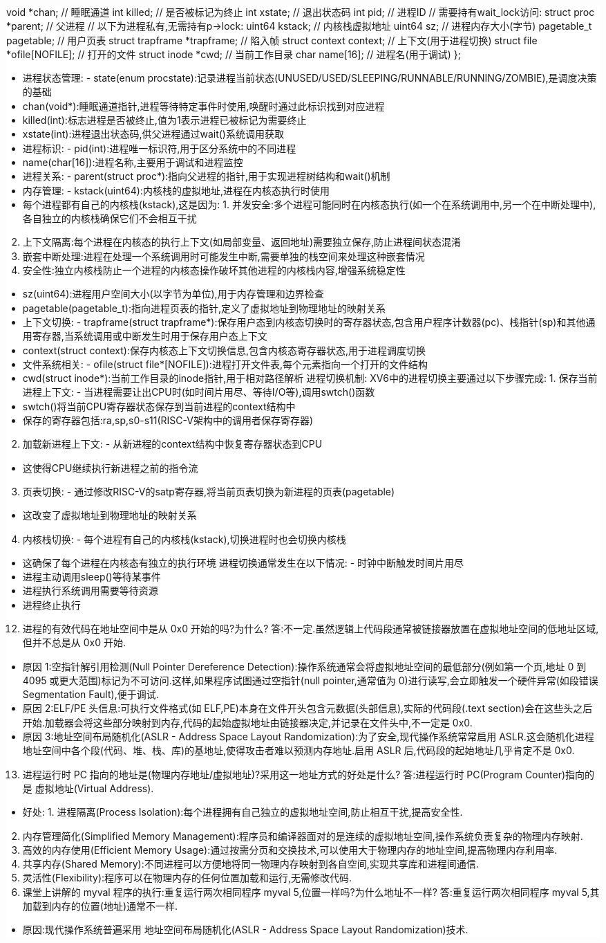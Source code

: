  void *chan; // 睡眠通道
 int killed; // 是否被标记为终止
 int xstate; // 退出状态码
 int pid; // 进程ID
 // 需要持有wait_lock访问: struct proc *parent; // 父进程
 // 以下为进程私有,无需持有p->lock: uint64 kstack; // 内核栈虚拟地址
 uint64 sz; // 进程内存大小(字节)
 pagetable_t pagetable; // 用户页表
 struct trapframe *trapframe; // 陷入帧
 struct context context; // 上下文(用于进程切换)
 struct file *ofile[NOFILE]; // 打开的文件
 struct inode *cwd; // 当前工作目录
 char name[16]; // 进程名(用于调试)
 };
 - 进程状态管理: - state(enum procstate):记录进程当前状态(UNUSED/USED/SLEEPING/RUNNABLE/RUNNING/ZOMBIE),是调度决策的基础
 - chan(void*):睡眠通道指针,进程等待特定事件时使用,唤醒时通过此标识找到对应进程
 - killed(int):标志进程是否被终止,值为1表示进程已被标记为需要终止
 - xstate(int):进程退出状态码,供父进程通过wait()系统调用获取
 - 进程标识: - pid(int):进程唯一标识符,用于区分系统中的不同进程
 - name(char[16]):进程名称,主要用于调试和进程监控
 - 进程关系: - parent(struct proc*):指向父进程的指针,用于实现进程树结构和wait()机制
 - 内存管理: - kstack(uint64):内核栈的虚拟地址,进程在内核态执行时使用
 - 每个进程都有自己的内核栈(kstack),这是因为: 1. 并发安全:多个进程可能同时在内核态执行(如一个在系统调用中,另一个在中断处理中),各自独立的内核栈确保它们不会相互干扰
 2. 上下文隔离:每个进程在内核态的执行上下文(如局部变量、返回地址)需要独立保存,防止进程间状态混淆
 3. 嵌套中断处理:进程在处理一个系统调用时可能发生中断,需要单独的栈空间来处理这种嵌套情况
 4. 安全性:独立内核栈防止一个进程的内核态操作破坏其他进程的内核栈内容,增强系统稳定性
 - sz(uint64):进程用户空间大小(以字节为单位),用于内存管理和边界检查
 - pagetable(pagetable_t):指向进程页表的指针,定义了虚拟地址到物理地址的映射关系
 - 上下文切换: - trapframe(struct trapframe*):保存用户态到内核态切换时的寄存器状态,包含用户程序计数器(pc)、栈指针(sp)和其他通用寄存器,当系统调用或中断发生时用于保存用户态上下文
 - context(struct context):保存内核态上下文切换信息,包含内核态寄存器状态,用于进程调度切换
 - 文件系统相关: - ofile(struct file*[NOFILE]):进程打开文件表,每个元素指向一个打开的文件结构
 - cwd(struct inode*):当前工作目录的inode指针,用于相对路径解析
 进程切换机制: XV6中的进程切换主要通过以下步骤完成: 1. 保存当前进程上下文: - 当进程需要让出CPU时(如时间片用尽、等待I/O等),调用swtch()函数
 - swtch()将当前CPU寄存器状态保存到当前进程的context结构中
 - 保存的寄存器包括:ra,sp,s0-s11(RISC-V架构中的调用者保存寄存器)
 2. 加载新进程上下文: - 从新进程的context结构中恢复寄存器状态到CPU
 - 这使得CPU继续执行新进程之前的指令流
 3. 页表切换: - 通过修改RISC-V的satp寄存器,将当前页表切换为新进程的页表(pagetable)
 - 这改变了虚拟地址到物理地址的映射关系
 4. 内核栈切换: - 每个进程有自己的内核栈(kstack),切换进程时也会切换内核栈
 - 这确保了每个进程在内核态有独立的执行环境
 进程切换通常发生在以下情况: - 时钟中断触发时间片用尽
 - 进程主动调用sleep()等待某事件
 - 进程执行系统调用需要等待资源
 - 进程终止执行
12. 进程的有效代码在地址空间中是从 0x0 开始的吗?为什么?
 答:不一定.虽然逻辑上代码段通常被链接器放置在虚拟地址空间的低地址区域,但并不总是从 0x0 开始.
 * 原因 1:空指针解引用检测(Null Pointer Dereference Detection):操作系统通常会将虚拟地址空间的最低部分(例如第一个页,地址 0 到 4095 或更大范围)标记为不可访问.这样,如果程序试图通过空指针(null pointer,通常值为 0)进行读写,会立即触发一个硬件异常(如段错误 Segmentation Fault),便于调试.
 * 原因 2:ELF/PE 头信息:可执行文件格式(如 ELF,PE)本身在文件开头包含元数据(头部信息),实际的代码段(.text section)会在这些头之后开始.加载器会将这些部分映射到内存,代码的起始虚拟地址由链接器决定,并记录在文件头中,不一定是 0x0.
 * 原因 3:地址空间布局随机化(ASLR - Address Space Layout Randomization):为了安全,现代操作系统常常启用 ASLR.这会随机化进程地址空间中各个段(代码、堆、栈、库)的基地址,使得攻击者难以预测内存地址.启用 ASLR 后,代码段的起始地址几乎肯定不是 0x0.
13. 进程运行时 PC 指向的地址是(物理内存地址/虚拟地址)?采用这一地址方式的好处是什么?
 答:进程运行时 PC(Program Counter)指向的是 虚拟地址(Virtual Address).
 * 好处: 1. 进程隔离(Process Isolation):每个进程拥有自己独立的虚拟地址空间,防止相互干扰,提高安全性.
 2. 内存管理简化(Simplified Memory Management):程序员和编译器面对的是连续的虚拟地址空间,操作系统负责复杂的物理内存映射.
 3. 高效的内存使用(Efficient Memory Usage):通过按需分页和交换技术,可以使用大于物理内存的地址空间,提高物理内存利用率.
 4. 共享内存(Shared Memory):不同进程可以方便地将同一物理内存映射到各自空间,实现共享库和进程间通信.
 5. 灵活性(Flexibility):程序可以在物理内存的任何位置加载和运行,无需修改代码.
14. 课堂上讲解的 myval 程序的执行:重复运行两次相同程序 myval 5,位置一样吗?为什么地址不一样?
 答:重复运行两次相同程序 myval 5,其加载到内存的位置(地址)通常不一样.
 * 原因:现代操作系统普遍采用 地址空间布局随机化(ASLR - Address Space Layout Randomization)技术.